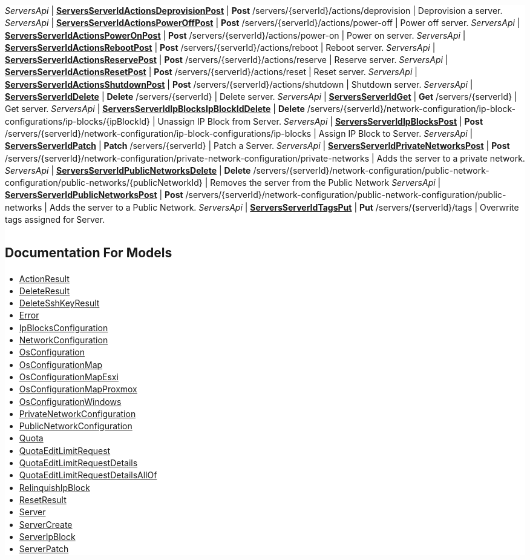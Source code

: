 *ServersApi* | [**ServersServerIdActionsDeprovisionPost**](docs/ServersApi.md#serversserveridactionsdeprovisionpost) | **Post** /servers/{serverId}/actions/deprovision | Deprovision a server.
*ServersApi* | [**ServersServerIdActionsPowerOffPost**](docs/ServersApi.md#serversserveridactionspoweroffpost) | **Post** /servers/{serverId}/actions/power-off | Power off server.
*ServersApi* | [**ServersServerIdActionsPowerOnPost**](docs/ServersApi.md#serversserveridactionspoweronpost) | **Post** /servers/{serverId}/actions/power-on | Power on server.
*ServersApi* | [**ServersServerIdActionsRebootPost**](docs/ServersApi.md#serversserveridactionsrebootpost) | **Post** /servers/{serverId}/actions/reboot | Reboot server.
*ServersApi* | [**ServersServerIdActionsReservePost**](docs/ServersApi.md#serversserveridactionsreservepost) | **Post** /servers/{serverId}/actions/reserve | Reserve server.
*ServersApi* | [**ServersServerIdActionsResetPost**](docs/ServersApi.md#serversserveridactionsresetpost) | **Post** /servers/{serverId}/actions/reset | Reset server.
*ServersApi* | [**ServersServerIdActionsShutdownPost**](docs/ServersApi.md#serversserveridactionsshutdownpost) | **Post** /servers/{serverId}/actions/shutdown | Shutdown server.
*ServersApi* | [**ServersServerIdDelete**](docs/ServersApi.md#serversserveriddelete) | **Delete** /servers/{serverId} | Delete server.
*ServersApi* | [**ServersServerIdGet**](docs/ServersApi.md#serversserveridget) | **Get** /servers/{serverId} | Get server.
*ServersApi* | [**ServersServerIdIpBlocksIpBlockIdDelete**](docs/ServersApi.md#serversserveridipblocksipblockiddelete) | **Delete** /servers/{serverId}/network-configuration/ip-block-configurations/ip-blocks/{ipBlockId} | Unassign IP Block from Server.
*ServersApi* | [**ServersServerIdIpBlocksPost**](docs/ServersApi.md#serversserveridipblockspost) | **Post** /servers/{serverId}/network-configuration/ip-block-configurations/ip-blocks | Assign IP Block to Server.
*ServersApi* | [**ServersServerIdPatch**](docs/ServersApi.md#serversserveridpatch) | **Patch** /servers/{serverId} | Patch a Server.
*ServersApi* | [**ServersServerIdPrivateNetworksPost**](docs/ServersApi.md#serversserveridprivatenetworkspost) | **Post** /servers/{serverId}/network-configuration/private-network-configuration/private-networks | Adds the server to a private network.
*ServersApi* | [**ServersServerIdPublicNetworksDelete**](docs/ServersApi.md#serversserveridpublicnetworksdelete) | **Delete** /servers/{serverId}/network-configuration/public-network-configuration/public-networks/{publicNetworkId} | Removes the server from the Public Network
*ServersApi* | [**ServersServerIdPublicNetworksPost**](docs/ServersApi.md#serversserveridpublicnetworkspost) | **Post** /servers/{serverId}/network-configuration/public-network-configuration/public-networks | Adds the server to a Public Network.
*ServersApi* | [**ServersServerIdTagsPut**](docs/ServersApi.md#serversserveridtagsput) | **Put** /servers/{serverId}/tags | Overwrite tags assigned for Server.


## Documentation For Models

 - [ActionResult](docs/ActionResult.md)
 - [DeleteResult](docs/DeleteResult.md)
 - [DeleteSshKeyResult](docs/DeleteSshKeyResult.md)
 - [Error](docs/Error.md)
 - [IpBlocksConfiguration](docs/IpBlocksConfiguration.md)
 - [NetworkConfiguration](docs/NetworkConfiguration.md)
 - [OsConfiguration](docs/OsConfiguration.md)
 - [OsConfigurationMap](docs/OsConfigurationMap.md)
 - [OsConfigurationMapEsxi](docs/OsConfigurationMapEsxi.md)
 - [OsConfigurationMapProxmox](docs/OsConfigurationMapProxmox.md)
 - [OsConfigurationWindows](docs/OsConfigurationWindows.md)
 - [PrivateNetworkConfiguration](docs/PrivateNetworkConfiguration.md)
 - [PublicNetworkConfiguration](docs/PublicNetworkConfiguration.md)
 - [Quota](docs/Quota.md)
 - [QuotaEditLimitRequest](docs/QuotaEditLimitRequest.md)
 - [QuotaEditLimitRequestDetails](docs/QuotaEditLimitRequestDetails.md)
 - [QuotaEditLimitRequestDetailsAllOf](docs/QuotaEditLimitRequestDetailsAllOf.md)
 - [RelinquishIpBlock](docs/RelinquishIpBlock.md)
 - [ResetResult](docs/ResetResult.md)
 - [Server](docs/Server.md)
 - [ServerCreate](docs/ServerCreate.md)
 - [ServerIpBlock](docs/ServerIpBlock.md)
 - [ServerPatch](docs/ServerPatch.md)